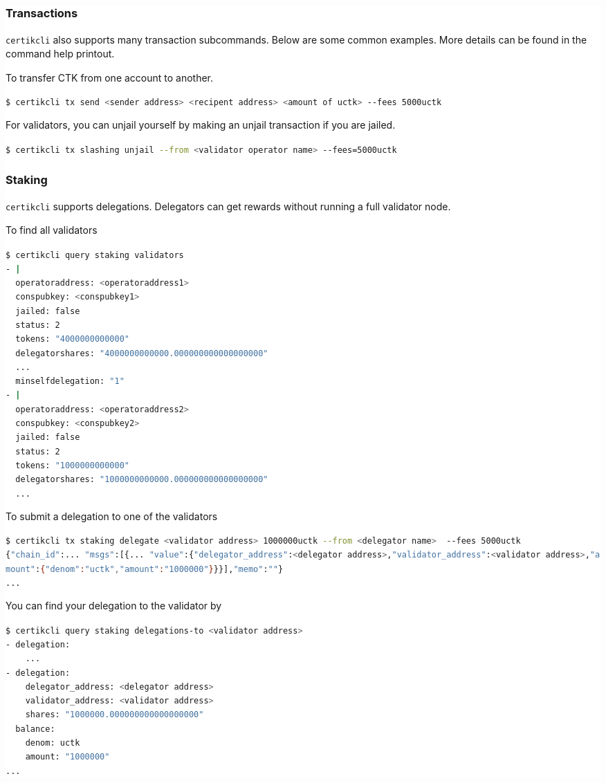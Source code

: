 ### Transactions

`certikcli` also supports many transaction subcommands. Below are some common examples. More details can be found in the command help printout.

To transfer CTK from one account to another.

```bash
$ certikcli tx send <sender address> <recipent address> <amount of uctk> --fees 5000uctk
```

For validators, you can unjail yourself by making an unjail transaction if you are jailed.

```bash
$ certikcli tx slashing unjail --from <validator operator name> --fees=5000uctk
```

### Staking

`certikcli` supports delegations. Delegators can get rewards without running a full validator node.

To find all validators

```bash
$ certikcli query staking validators
- |
  operatoraddress: <operatoraddress1>
  conspubkey: <conspubkey1>
  jailed: false
  status: 2
  tokens: "4000000000000"
  delegatorshares: "4000000000000.000000000000000000"
  ...
  minselfdelegation: "1"
- |
  operatoraddress: <operatoraddress2>
  conspubkey: <conspubkey2>
  jailed: false
  status: 2
  tokens: "1000000000000"
  delegatorshares: "1000000000000.000000000000000000"
  ...
```

To submit a delegation to one of the validators

```bash
$ certikcli tx staking delegate <validator address> 1000000uctk --from <delegator name>  --fees 5000uctk
{"chain_id":... "msgs":[{... "value":{"delegator_address":<delegator address>,"validator_address":<validator address>,"amount":{"denom":"uctk","amount":"1000000"}}}],"memo":""}
...
```

You can find your delegation to the validator by

```bash
$ certikcli query staking delegations-to <validator address>
- delegation:
    ...
- delegation:
    delegator_address: <delegator address>
    validator_address: <validator address>
    shares: "1000000.000000000000000000"
  balance:
    denom: uctk
    amount: "1000000"
...
```
